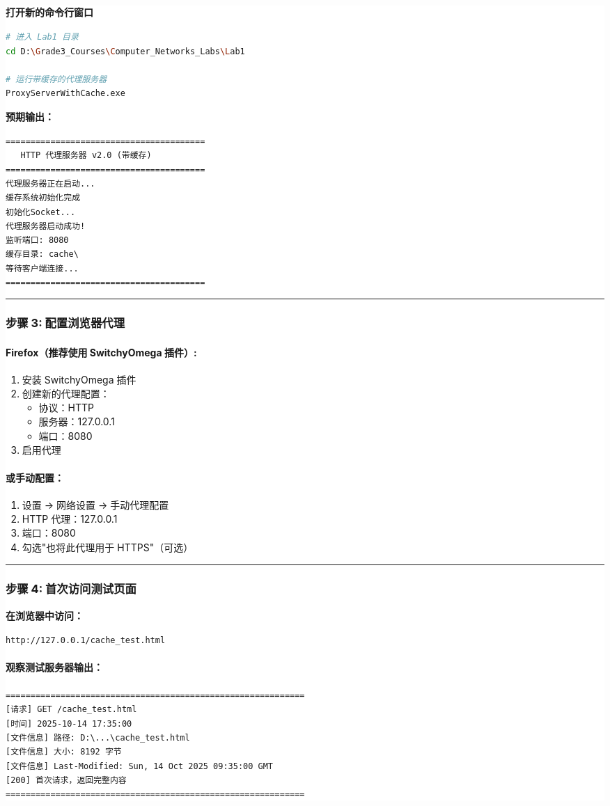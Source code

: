 **打开新的命令行窗口**

```bash
# 进入 Lab1 目录
cd D:\Grade3_Courses\Computer_Networks_Labs\Lab1

# 运行带缓存的代理服务器
ProxyServerWithCache.exe
```

**预期输出：**
```
========================================
   HTTP 代理服务器 v2.0 (带缓存)
========================================
代理服务器正在启动...
缓存系统初始化完成
初始化Socket...
代理服务器启动成功!
监听端口: 8080
缓存目录: cache\
等待客户端连接...
========================================
```

---

### 步骤 3: 配置浏览器代理

#### Firefox（推荐使用 SwitchyOmega 插件）:
1. 安装 SwitchyOmega 插件
2. 创建新的代理配置：
   - 协议：HTTP
   - 服务器：127.0.0.1
   - 端口：8080
3. 启用代理

#### 或手动配置：
1. 设置 → 网络设置 → 手动代理配置
2. HTTP 代理：127.0.0.1
3. 端口：8080
4. 勾选"也将此代理用于 HTTPS"（可选）

---

### 步骤 4: 首次访问测试页面

**在浏览器中访问：**
```
http://127.0.0.1/cache_test.html
```

#### 观察测试服务器输出：
```
============================================================
[请求] GET /cache_test.html
[时间] 2025-10-14 17:35:00
[文件信息] 路径: D:\...\cache_test.html
[文件信息] 大小: 8192 字节
[文件信息] Last-Modified: Sun, 14 Oct 2025 09:35:00 GMT
[200] 首次请求，返回完整内容
============================================================
```
